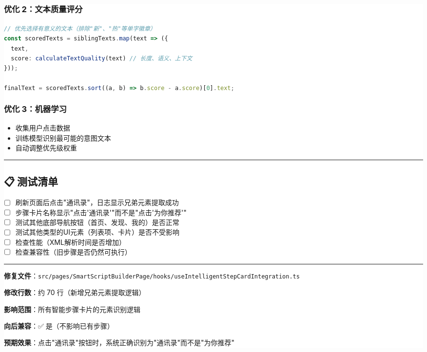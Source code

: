 ### 优化 2：文本质量评分

```typescript
// 优先选择有意义的文本（排除"新"、"热"等单字徽章）
const scoredTexts = siblingTexts.map(text => ({
  text,
  score: calculateTextQuality(text) // 长度、语义、上下文
}));

finalText = scoredTexts.sort((a, b) => b.score - a.score)[0].text;
```

### 优化 3：机器学习

- 收集用户点击数据
- 训练模型识别最可能的意图文本
- 自动调整优先级权重

---

## 📋 测试清单

- [ ] 刷新页面后点击"通讯录"，日志显示兄弟元素提取成功
- [ ] 步骤卡片名称显示"点击'通讯录'"而不是"点击'为你推荐'"
- [ ] 测试其他底部导航按钮（首页、发现、我的）是否正常
- [ ] 测试其他类型的UI元素（列表项、卡片）是否不受影响
- [ ] 检查性能（XML解析时间是否增加）
- [ ] 检查兼容性（旧步骤是否仍然可执行）

---

**修复文件**：`src/pages/SmartScriptBuilderPage/hooks/useIntelligentStepCardIntegration.ts`

**修改行数**：约 70 行（新增兄弟元素提取逻辑）

**影响范围**：所有智能步骤卡片的元素识别逻辑

**向后兼容**：✅ 是（不影响已有步骤）

**预期效果**：点击"通讯录"按钮时，系统正确识别为"通讯录"而不是"为你推荐"
